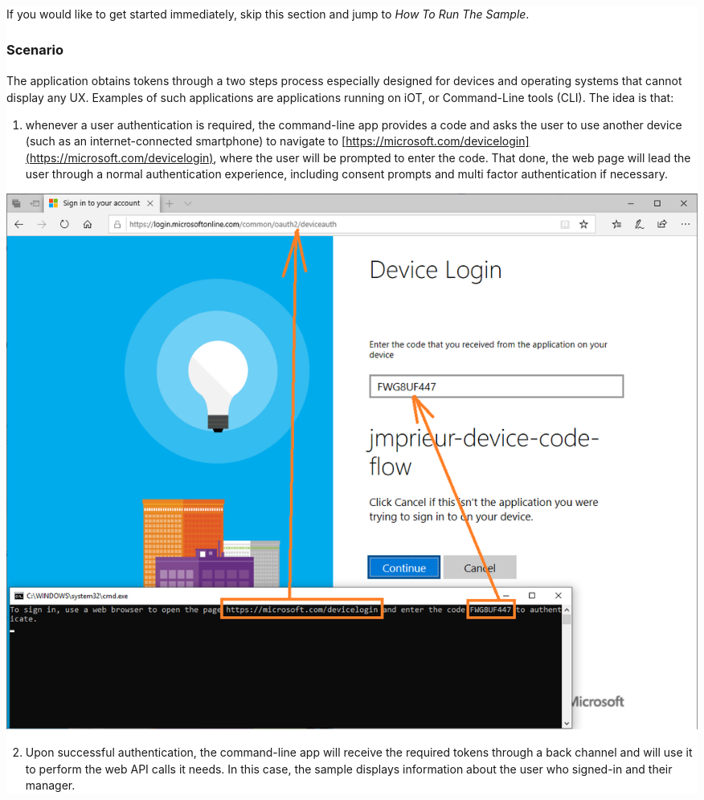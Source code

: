 If you would like to get started immediately, skip this section and jump to *How To Run The Sample*.

### Scenario

The application obtains tokens through a two steps process especially designed for devices and operating systems that cannot display any UX. Examples of such applications are applications running on iOT, or Command-Line tools (CLI). The idea is that:

1. whenever a user authentication is required, the command-line app provides a code and asks the user to use another device (such as an internet-connected smartphone) to navigate to [https://microsoft.com/devicelogin](https://microsoft.com/devicelogin), where the user will be prompted to enter the code. That done, the web page will lead the user through a normal authentication experience, including consent prompts and multi factor authentication if necessary.

![UI](./ReadmeFiles/deviceCodeFlow.png)

2. Upon successful authentication, the command-line app will receive the required tokens through a back channel and will use it to perform the web API calls it needs. In this case, the sample displays information about the user who signed-in and their manager.
